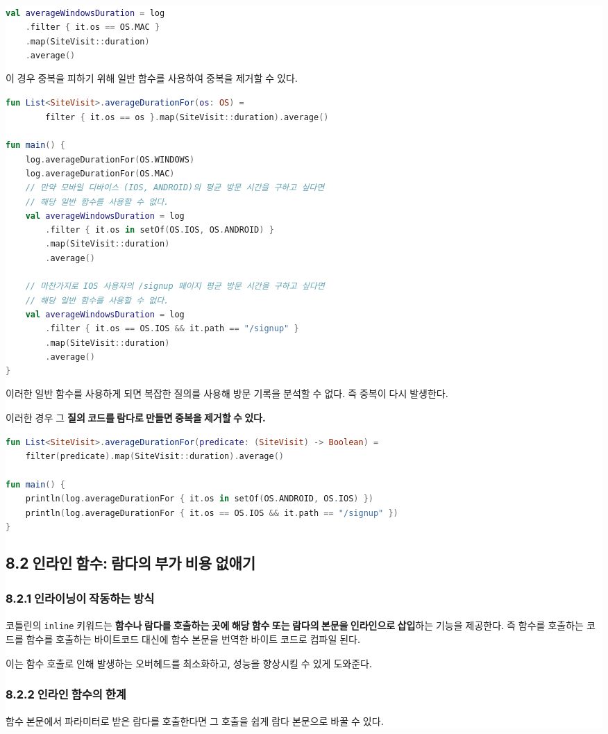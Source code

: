 ```kotlin
val averageWindowsDuration = log
    .filter { it.os == OS.MAC }
    .map(SiteVisit::duration)
    .average()
```

이 경우 중복을 피하기 위해 일반 함수를 사용하여 중복을 제거할 수 있다.
```kotlin
fun List<SiteVisit>.averageDurationFor(os: OS) =
        filter { it.os == os }.map(SiteVisit::duration).average()

fun main() {
    log.averageDurationFor(OS.WINDOWS)
    log.averageDurationFor(OS.MAC)
    // 만약 모바일 디바이스 (IOS, ANDROID)의 평균 방문 시간을 구하고 싶다면
    // 해당 일반 함수를 사용할 수 없다.
    val averageWindowsDuration = log
        .filter { it.os in setOf(OS.IOS, OS.ANDROID) }
        .map(SiteVisit::duration)
        .average()
    
    // 마찬가지로 IOS 사용자의 /signup 페이지 평균 방문 시간을 구하고 싶다면
    // 해당 일반 함수를 사용할 수 없다.
    val averageWindowsDuration = log
        .filter { it.os == OS.IOS && it.path == "/signup" }
        .map(SiteVisit::duration)
        .average()
}
```

이러한 일반 함수를 사용하게 되면 복잡한 질의를 사용해 방문 기록을 분석할 수 없다. 즉 중복이 다시 발생한다.

이러한 경우 그 **질의 코드를 람다로 만들면 중복을 제거할 수 있다.**
```kotlin
fun List<SiteVisit>.averageDurationFor(predicate: (SiteVisit) -> Boolean) =
    filter(predicate).map(SiteVisit::duration).average()

fun main() {
    println(log.averageDurationFor { it.os in setOf(OS.ANDROID, OS.IOS) })
    println(log.averageDurationFor { it.os == OS.IOS && it.path == "/signup" })
}
```

## 8.2 인라인 함수: 람다의 부가 비용 없애기

### 8.2.1 인라이닝이 작동하는 방식
코틀린의 `inline` 키워드는 **함수나 람다를 호출하는 곳에 해당 함수 또는 람다의 본문을 인라인으로 삽입**하는 기능을 제공한다.
즉 함수를 호출하는 코드를 함수를 호출하는 바이트코드 대신에 함수 본문을 번역한 바이트 코드로 컴파일 된다.

이는 함수 호출로 인해 발생하는 오버헤드를 최소화하고, 성능을 향상시킬 수 있게 도와준다.

### 8.2.2 인라인 함수의 한계
함수 본문에서 파라미터로 받은 람다를 호출한다면 그 호출을 쉽게 람다 본문으로 바꿀 수 있다.

